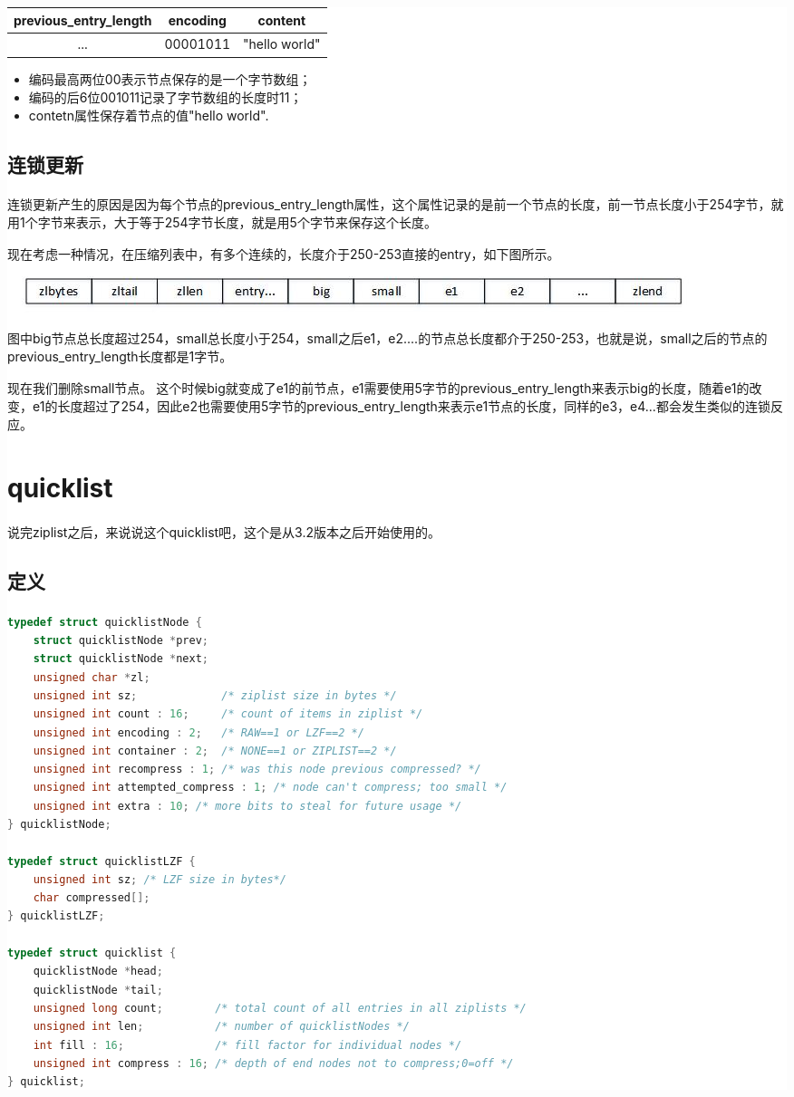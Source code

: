 | previous_entry_length | encoding |    content    |
| :-------------------: | :------: | :-----------: |
|          ...          | 00001011 | "hello world" |

- 编码最高两位00表示节点保存的是一个字节数组；
- 编码的后6位001011记录了字节数组的长度时11；
- contetn属性保存着节点的值"hello world".

## 连锁更新

连锁更新产生的原因是因为每个节点的previous_entry_length属性，这个属性记录的是前一个节点的长度，前一节点长度小于254字节，就用1个字节来表示，大于等于254字节长度，就是用5个字节来保存这个长度。

现在考虑一种情况，在压缩列表中，有多个连续的，长度介于250-253直接的entry，如下图所示。

![ziplist_entry_up](./ziplist_entry_up.jpg)

图中big节点总长度超过254，small总长度小于254，small之后e1，e2....的节点总长度都介于250-253，也就是说，small之后的节点的previous_entry_length长度都是1字节。

现在我们删除small节点。
这个时候big就变成了e1的前节点，e1需要使用5字节的previous_entry_length来表示big的长度，随着e1的改变，e1的长度超过了254，因此e2也需要使用5字节的previous_entry_length来表示e1节点的长度，同样的e3，e4...都会发生类似的连锁反应。

# quicklist

说完ziplist之后，来说说这个quicklist吧，这个是从3.2版本之后开始使用的。

## 定义

```c
typedef struct quicklistNode {
    struct quicklistNode *prev;
    struct quicklistNode *next;
    unsigned char *zl;
    unsigned int sz;             /* ziplist size in bytes */
    unsigned int count : 16;     /* count of items in ziplist */
    unsigned int encoding : 2;   /* RAW==1 or LZF==2 */
    unsigned int container : 2;  /* NONE==1 or ZIPLIST==2 */
    unsigned int recompress : 1; /* was this node previous compressed? */
    unsigned int attempted_compress : 1; /* node can't compress; too small */
    unsigned int extra : 10; /* more bits to steal for future usage */
} quicklistNode;
 
typedef struct quicklistLZF {
    unsigned int sz; /* LZF size in bytes*/
    char compressed[];
} quicklistLZF;
 
typedef struct quicklist {
    quicklistNode *head;
    quicklistNode *tail;
    unsigned long count;        /* total count of all entries in all ziplists */
    unsigned int len;           /* number of quicklistNodes */
    int fill : 16;              /* fill factor for individual nodes */
    unsigned int compress : 16; /* depth of end nodes not to compress;0=off */
} quicklist;
```
